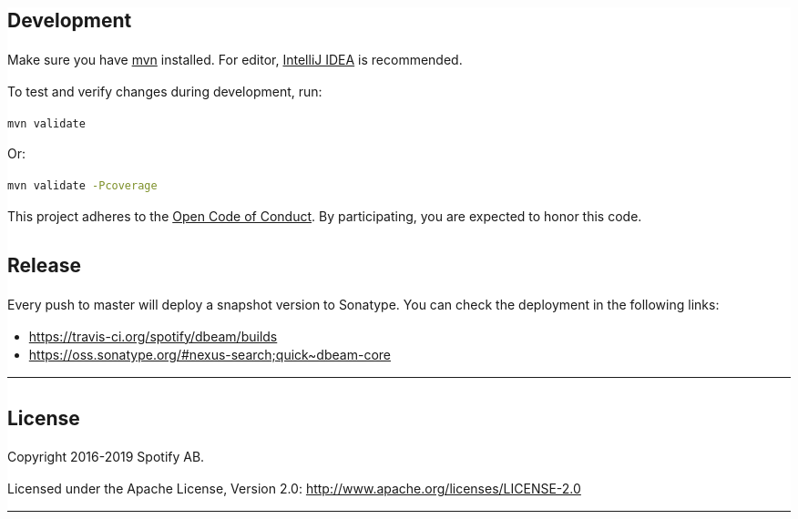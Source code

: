 ## Development

Make sure you have [mvn](https://maven.apache.org/) installed.
For editor, [IntelliJ IDEA][idea] is recommended.

To test and verify changes during development, run:

```sh
mvn validate
```

Or:


```sh
mvn validate -Pcoverage
```

This project adheres to the [Open Code of Conduct][code-of-conduct]. By participating, you are
expected to honor this code.

## Release

Every push to master will deploy a snapshot version to Sonatype.
You can check the deployment in the following links:

- https://travis-ci.org/spotify/dbeam/builds
- https://oss.sonatype.org/#nexus-search;quick~dbeam-core

---

## License

Copyright 2016-2019 Spotify AB.

Licensed under the Apache License, Version 2.0: http://www.apache.org/licenses/LICENSE-2.0

---

[code-of-conduct]: https://github.com/spotify/code-of-conduct/blob/master/code-of-conduct.md
[idea]: https://www.jetbrains.com/idea/download/
[beam]: https://beam.apache.org/
